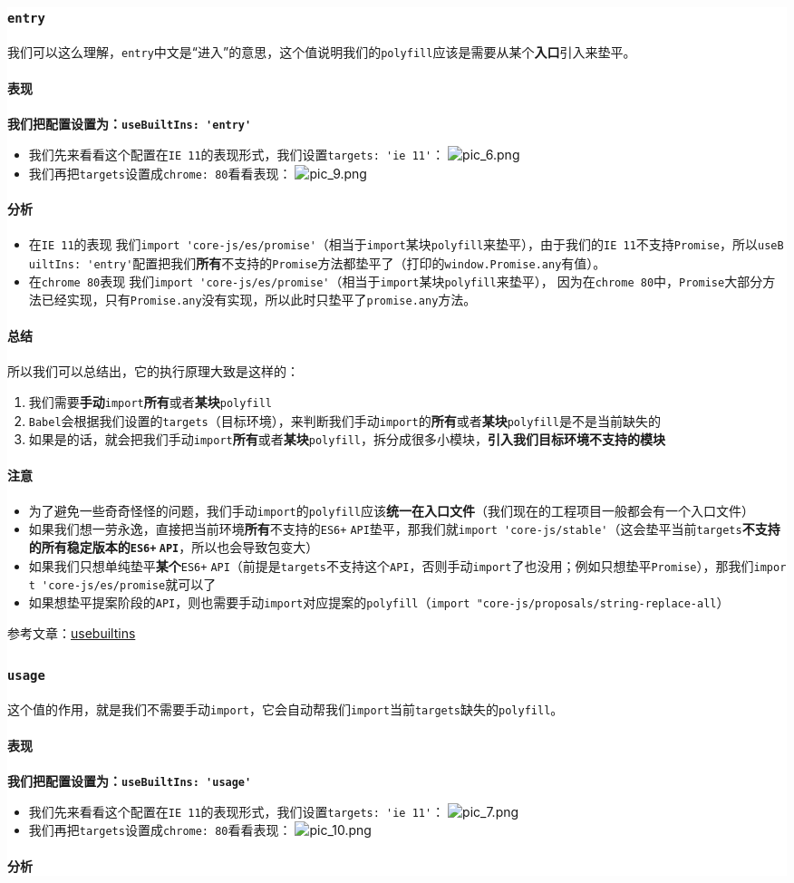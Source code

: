 ### `entry`

我们可以这么理解，`entry`中文是“进入”的意思，这个值说明我们的`polyfill`应该是需要从某个**入口**引入来垫平。

#### 表现

**我们把配置设置为：`useBuiltIns: 'entry'`**

- 我们先来看看这个配置在`IE 11`的表现形式，我们设置`targets: 'ie 11'`： ![pic_6.png](https://p1-juejin.byteimg.com/tos-cn-i-k3u1fbpfcp/21e469e9c3a047348d727a48f5b3a6fd~tplv-k3u1fbpfcp-zoom-in-crop-mark:4536:0:0:0.awebp?)
- 我们再把`targets`设置成`chrome: 80`看看表现： ![pic_9.png](https://p9-juejin.byteimg.com/tos-cn-i-k3u1fbpfcp/76f58521eb6f415c891554e41d557715~tplv-k3u1fbpfcp-zoom-in-crop-mark:4536:0:0:0.awebp?)

#### 分析

- 在`IE 11`的表现
  我们`import 'core-js/es/promise'`（相当于`import`某块`polyfill`来垫平），由于我们的`IE 11`不支持`Promise`，所以`useBuiltIns: 'entry'`配置把我们**所有**不支持的`Promise`方法都垫平了（打印的`window.Promise.any`有值）。
- 在`chrome 80`表现
  我们`import 'core-js/es/promise'`（相当于`import`某块`polyfill`来垫平）， 因为在`chrome 80`中，`Promise`大部分方法已经实现，只有`Promise.any`没有实现，所以此时只垫平了`promise.any`方法。

#### 总结

所以我们可以总结出，它的执行原理大致是这样的：

1. 我们需要**手动**`import`**所有**或者**某块**`polyfill`
2. `Babel`会根据我们设置的`targets`（目标环境），来判断我们手动`import`的**所有**或者**某块**`polyfill`是不是当前缺失的
3. 如果是的话，就会把我们手动`import`**所有**或者**某块**`polyfill`，拆分成很多小模块，**引入我们目标环境不支持的模块**

#### 注意

- 为了避免一些奇奇怪怪的问题，我们手动`import`的`polyfill`应该**统一在入口文件**（我们现在的工程项目一般都会有一个入口文件）
- 如果我们想一劳永逸，直接把当前环境**所有**不支持的`ES6+` `API`垫平，那我们就`import 'core-js/stable'`（这会垫平当前`targets`**不支持的所有稳定版本的`ES6+` `API`**，所以也会导致包变大）
- 如果我们只想单纯垫平**某个**`ES6+` `API`（前提是`targets`不支持这个`API`，否则手动`import`了也没用；例如只想垫平`Promise`），那我们`import 'core-js/es/promise`就可以了
- 如果想垫平提案阶段的`API`，则也需要手动`import`对应提案的`polyfill`（`import "core-js/proposals/string-replace-all`）

参考文章：[usebuiltins](https://babeljs.io/docs/en/babel-preset-env#usebuiltins)

### `usage`

这个值的作用，就是我们不需要手动`import`，它会自动帮我们`import`当前`targets`缺失的`polyfill`。

#### 表现

**我们把配置设置为：`useBuiltIns: 'usage'`**

- 我们先来看看这个配置在`IE 11`的表现形式，我们设置`targets: 'ie 11'`： ![pic_7.png](https://p3-juejin.byteimg.com/tos-cn-i-k3u1fbpfcp/2382dcfb58994b8dbee0ca9f1b392ee8~tplv-k3u1fbpfcp-zoom-in-crop-mark:4536:0:0:0.awebp?)
- 我们再把`targets`设置成`chrome: 80`看看表现： ![pic_10.png](https://p3-juejin.byteimg.com/tos-cn-i-k3u1fbpfcp/1380f0b5bd8f48a4b2ae993f0b326c54~tplv-k3u1fbpfcp-zoom-in-crop-mark:4536:0:0:0.awebp?)

#### 分析
